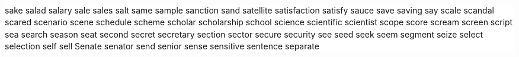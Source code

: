 sake
salad
salary
sale
sales
salt
same
sample
sanction
sand
satellite
satisfaction
satisfy
sauce
save
saving
say
scale
scandal
scared
scenario
scene
schedule
scheme
scholar
scholarship
school
science
scientific
scientist
scope
score
scream
screen
script
sea
search
season
seat
second
secret
secretary
section
sector
secure
security
see
seed
seek
seem
segment
seize
select
selection
self
sell
Senate
senator
send
senior
sense
sensitive
sentence
separate